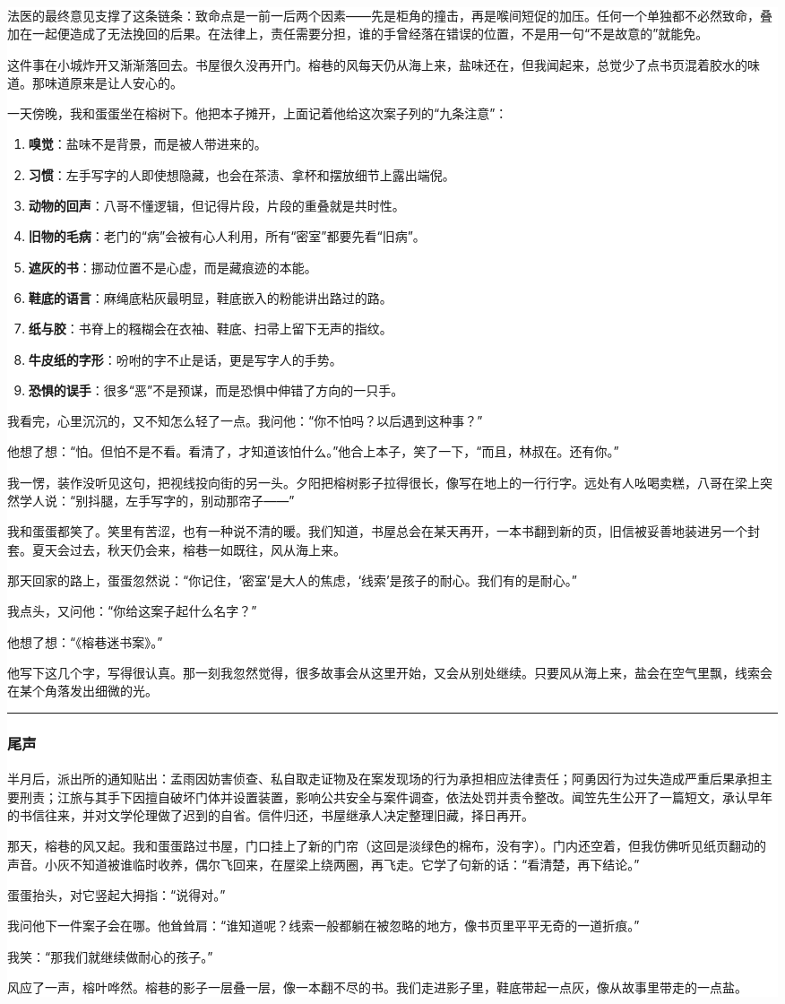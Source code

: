 法医的最终意见支撑了这条链条：致命点是一前一后两个因素——先是柜角的撞击，再是喉间短促的加压。任何一个单独都不必然致命，叠加在一起便造成了无法挽回的后果。在法律上，责任需要分担，谁的手曾经落在错误的位置，不是用一句“不是故意的”就能免。

这件事在小城炸开又渐渐落回去。书屋很久没再开门。榕巷的风每天仍从海上来，盐味还在，但我闻起来，总觉少了点书页混着胶水的味道。那味道原来是让人安心的。

一天傍晚，我和蛋蛋坐在榕树下。他把本子摊开，上面记着他给这次案子列的“九条注意”：

1. **嗅觉**：盐味不是背景，而是被人带进来的。
    
2. **习惯**：左手写字的人即使想隐藏，也会在茶渍、拿杯和摆放细节上露出端倪。
    
3. **动物的回声**：八哥不懂逻辑，但记得片段，片段的重叠就是共时性。
    
4. **旧物的毛病**：老门的“病”会被有心人利用，所有“密室”都要先看“旧病”。
    
5. **遮灰的书**：挪动位置不是心虚，而是藏痕迹的本能。
    
6. **鞋底的语言**：麻绳底粘灰最明显，鞋底嵌入的粉能讲出路过的路。
    
7. **纸与胶**：书脊上的糨糊会在衣袖、鞋底、扫帚上留下无声的指纹。
    
8. **牛皮纸的字形**：吩咐的字不止是话，更是写字人的手势。
    
9. **恐惧的误手**：很多“恶”不是预谋，而是恐惧中伸错了方向的一只手。
    

我看完，心里沉沉的，又不知怎么轻了一点。我问他：“你不怕吗？以后遇到这种事？”

他想了想：“怕。但怕不是不看。看清了，才知道该怕什么。”他合上本子，笑了一下，“而且，林叔在。还有你。”

我一愣，装作没听见这句，把视线投向街的另一头。夕阳把榕树影子拉得很长，像写在地上的一行行字。远处有人吆喝卖糕，八哥在梁上突然学人说：“别抖腿，左手写字的，别动那帘子——”

我和蛋蛋都笑了。笑里有苦涩，也有一种说不清的暖。我们知道，书屋总会在某天再开，一本书翻到新的页，旧信被妥善地装进另一个封套。夏天会过去，秋天仍会来，榕巷一如既往，风从海上来。

那天回家的路上，蛋蛋忽然说：“你记住，‘密室’是大人的焦虑，‘线索’是孩子的耐心。我们有的是耐心。”

我点头，又问他：“你给这案子起什么名字？”

他想了想：“《榕巷迷书案》。”

他写下这几个字，写得很认真。那一刻我忽然觉得，很多故事会从这里开始，又会从别处继续。只要风从海上来，盐会在空气里飘，线索会在某个角落发出细微的光。

---

### 尾声

半月后，派出所的通知贴出：孟雨因妨害侦查、私自取走证物及在案发现场的行为承担相应法律责任；阿勇因行为过失造成严重后果承担主要刑责；江旅与其手下因擅自破坏门体并设置装置，影响公共安全与案件调查，依法处罚并责令整改。闻笠先生公开了一篇短文，承认早年的书信往来，并对文学伦理做了迟到的自省。信件归还，书屋继承人决定整理旧藏，择日再开。

那天，榕巷的风又起。我和蛋蛋路过书屋，门口挂上了新的门帘（这回是淡绿色的棉布，没有字）。门内还空着，但我仿佛听见纸页翻动的声音。小灰不知道被谁临时收养，偶尔飞回来，在屋梁上绕两圈，再飞走。它学了句新的话：“看清楚，再下结论。”

蛋蛋抬头，对它竖起大拇指：“说得对。”

我问他下一件案子会在哪。他耸耸肩：“谁知道呢？线索一般都躺在被忽略的地方，像书页里平平无奇的一道折痕。”

我笑：“那我们就继续做耐心的孩子。”

风应了一声，榕叶哗然。榕巷的影子一层叠一层，像一本翻不尽的书。我们走进影子里，鞋底带起一点灰，像从故事里带走的一点盐。